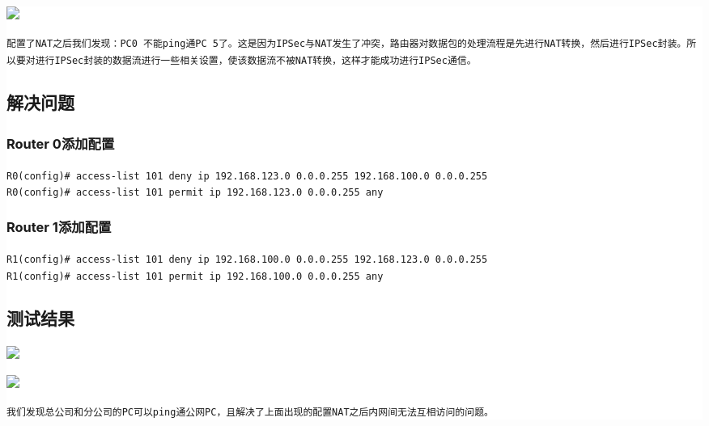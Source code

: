 ![](https://cdn.jsdelivr.net/gh/queen999/ImageHosting/images/20200325113551.png)

```
配置了NAT之后我们发现：PC0 不能ping通PC 5了。这是因为IPSec与NAT发生了冲突，路由器对数据包的处理流程是先进行NAT转换，然后进行IPSec封装。所以要对进行IPSec封装的数据流进行一些相关设置，使该数据流不被NAT转换，这样才能成功进行IPSec通信。
```

## 解决问题

### Router  0添加配置

```
R0(config)# access-list 101 deny ip 192.168.123.0 0.0.0.255 192.168.100.0 0.0.0.255
R0(config)# access-list 101 permit ip 192.168.123.0 0.0.0.255 any
```

### Router  1添加配置

```
R1(config)# access-list 101 deny ip 192.168.100.0 0.0.0.255 192.168.123.0 0.0.0.255
R1(config)# access-list 101 permit ip 192.168.100.0 0.0.0.255 any
```

## 测试结果

![](https://cdn.jsdelivr.net/gh/queen999/ImageHosting/images/20200325113219.png)

![](https://cdn.jsdelivr.net/gh/queen999/ImageHosting/images/20200325115020.png)

```
我们发现总公司和分公司的PC可以ping通公网PC，且解决了上面出现的配置NAT之后内网间无法互相访问的问题。
```

